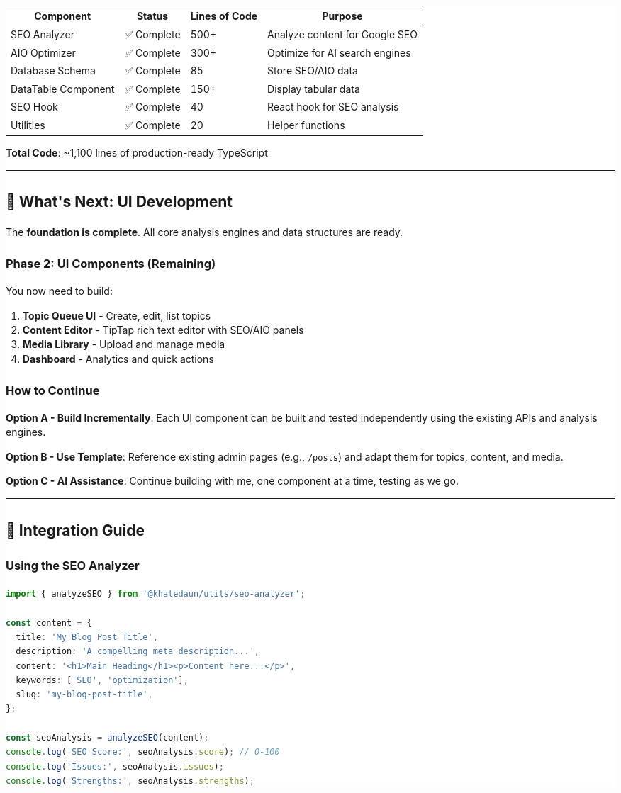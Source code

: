 | Component | Status | Lines of Code | Purpose |
|-----------|--------|---------------|---------|
| SEO Analyzer | ✅ Complete | 500+ | Analyze content for Google SEO |
| AIO Optimizer | ✅ Complete | 300+ | Optimize for AI search engines |
| Database Schema | ✅ Complete | 85 | Store SEO/AIO data |
| DataTable Component | ✅ Complete | 150+ | Display tabular data |
| SEO Hook | ✅ Complete | 40 | React hook for SEO analysis |
| Utilities | ✅ Complete | 20 | Helper functions |

**Total Code**: ~1,100 lines of production-ready TypeScript

---

## 🚀 What's Next: UI Development

The **foundation is complete**. All core analysis engines and data structures are ready.

### Phase 2: UI Components (Remaining)
You now need to build:

1. **Topic Queue UI** - Create, edit, list topics
2. **Content Editor** - TipTap rich text editor with SEO/AIO panels
3. **Media Library** - Upload and manage media
4. **Dashboard** - Analytics and quick actions

### How to Continue

**Option A - Build Incrementally**:
Each UI component can be built and tested independently using the existing APIs and analysis engines.

**Option B - Use Template**:
Reference existing admin pages (e.g., `/posts`) and adapt them for topics, content, and media.

**Option C - AI Assistance**:
Continue building with me, one component at a time, testing as we go.

---

## 🎯 Integration Guide

### Using the SEO Analyzer

```typescript
import { analyzeSEO } from '@khaledaun/utils/seo-analyzer';

const content = {
  title: 'My Blog Post Title',
  description: 'A compelling meta description...',
  content: '<h1>Main Heading</h1><p>Content here...</p>',
  keywords: ['SEO', 'optimization'],
  slug: 'my-blog-post-title',
};

const seoAnalysis = analyzeSEO(content);
console.log('SEO Score:', seoAnalysis.score); // 0-100
console.log('Issues:', seoAnalysis.issues);
console.log('Strengths:', seoAnalysis.strengths);
```
